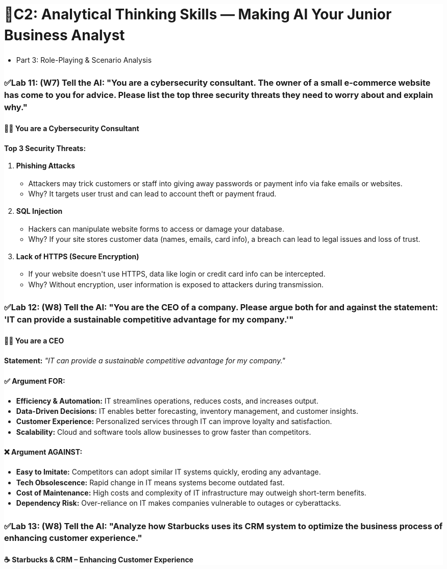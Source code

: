 # 🎯**C2: Analytical Thinking Skills — Making AI Your Junior Business Analyst**
* Part 3: Role-Playing & Scenario Analysis
### ✅**Lab 11**: **(W7)** Tell the AI: "You are a cybersecurity consultant. The owner of a small e-commerce website has come to you for advice. Please list the top three security threats they need to worry about and explain why."
#### 👨‍💻 You are a Cybersecurity Consultant
**Top 3 Security Threats:**

1. **Phishing Attacks**  
   - Attackers may trick customers or staff into giving away passwords or payment info via fake emails or websites.
   - Why? It targets user trust and can lead to account theft or payment fraud.

2. **SQL Injection**  
   - Hackers can manipulate website forms to access or damage your database.
   - Why? If your site stores customer data (names, emails, card info), a breach can lead to legal issues and loss of trust.

3. **Lack of HTTPS (Secure Encryption)**  
   - If your website doesn't use HTTPS, data like login or credit card info can be intercepted.
   - Why? Without encryption, user information is exposed to attackers during transmission.

### ✅**Lab 12**: **(W8)** Tell the AI: "You are the CEO of a company. Please argue both for and against the statement: 'IT can provide a sustainable competitive advantage for my company.'"
#### 🧑‍💼 You are a CEO

**Statement:** *"IT can provide a sustainable competitive advantage for my company."*

#### ✅ Argument **FOR**:

- **Efficiency & Automation:** IT streamlines operations, reduces costs, and increases output.
- **Data-Driven Decisions:** IT enables better forecasting, inventory management, and customer insights.
- **Customer Experience:** Personalized services through IT can improve loyalty and satisfaction.
- **Scalability:** Cloud and software tools allow businesses to grow faster than competitors.

#### ❌ Argument **AGAINST**:

- **Easy to Imitate:** Competitors can adopt similar IT systems quickly, eroding any advantage.
- **Tech Obsolescence:** Rapid change in IT means systems become outdated fast.
- **Cost of Maintenance:** High costs and complexity of IT infrastructure may outweigh short-term benefits.
- **Dependency Risk:** Over-reliance on IT makes companies vulnerable to outages or cyberattacks.

### ✅**Lab 13**: **(W8)** Tell the AI: "Analyze how Starbucks uses its CRM system to optimize the business process of enhancing customer experience."
#### ☕ Starbucks & CRM – Enhancing Customer Experience
